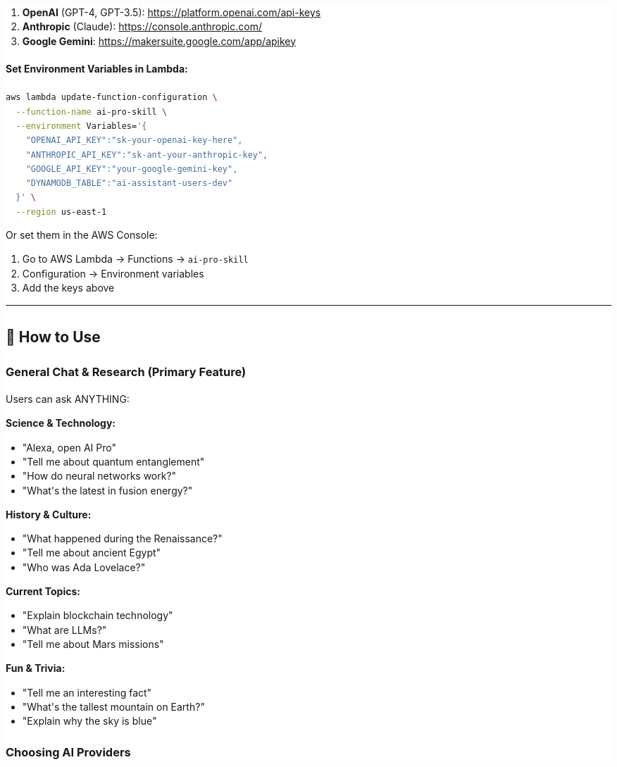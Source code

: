 1. **OpenAI** (GPT-4, GPT-3.5): https://platform.openai.com/api-keys
2. **Anthropic** (Claude): https://console.anthropic.com/
3. **Google Gemini**: https://makersuite.google.com/app/apikey

#### Set Environment Variables in Lambda:

```bash
aws lambda update-function-configuration \
  --function-name ai-pro-skill \
  --environment Variables='{
    "OPENAI_API_KEY":"sk-your-openai-key-here",
    "ANTHROPIC_API_KEY":"sk-ant-your-anthropic-key",
    "GOOGLE_API_KEY":"your-google-gemini-key",
    "DYNAMODB_TABLE":"ai-assistant-users-dev"
  }' \
  --region us-east-1
```

Or set them in the AWS Console:
1. Go to AWS Lambda → Functions → `ai-pro-skill`
2. Configuration → Environment variables
3. Add the keys above

---

## 🎯 How to Use

### General Chat & Research (Primary Feature)

Users can ask ANYTHING:

**Science & Technology:**
- "Alexa, open AI Pro"
- "Tell me about quantum entanglement"
- "How do neural networks work?"
- "What's the latest in fusion energy?"

**History & Culture:**
- "What happened during the Renaissance?"
- "Tell me about ancient Egypt"
- "Who was Ada Lovelace?"

**Current Topics:**
- "Explain blockchain technology"
- "What are LLMs?"
- "Tell me about Mars missions"

**Fun & Trivia:**
- "Tell me an interesting fact"
- "What's the tallest mountain on Earth?"
- "Explain why the sky is blue"

### Choosing AI Providers
